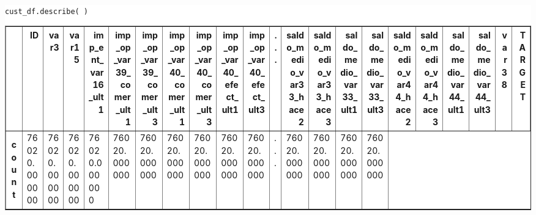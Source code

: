 

```python
cust_df.describe( )
```




<div>
<style scoped>
    .dataframe tbody tr th:only-of-type {
        vertical-align: middle;
    }

    .dataframe tbody tr th {
        vertical-align: top;
    }

    .dataframe thead th {
        text-align: right;
    }
</style>
<table border="1" class="dataframe">
  <thead>
    <tr style="text-align: right;">
      <th></th>
      <th>ID</th>
      <th>var3</th>
      <th>var15</th>
      <th>imp_ent_var16_ult1</th>
      <th>imp_op_var39_comer_ult1</th>
      <th>imp_op_var39_comer_ult3</th>
      <th>imp_op_var40_comer_ult1</th>
      <th>imp_op_var40_comer_ult3</th>
      <th>imp_op_var40_efect_ult1</th>
      <th>imp_op_var40_efect_ult3</th>
      <th>...</th>
      <th>saldo_medio_var33_hace2</th>
      <th>saldo_medio_var33_hace3</th>
      <th>saldo_medio_var33_ult1</th>
      <th>saldo_medio_var33_ult3</th>
      <th>saldo_medio_var44_hace2</th>
      <th>saldo_medio_var44_hace3</th>
      <th>saldo_medio_var44_ult1</th>
      <th>saldo_medio_var44_ult3</th>
      <th>var38</th>
      <th>TARGET</th>
    </tr>
  </thead>
  <tbody>
    <tr>
      <th>count</th>
      <td>76020.000000</td>
      <td>76020.000000</td>
      <td>76020.000000</td>
      <td>76020.000000</td>
      <td>76020.000000</td>
      <td>76020.000000</td>
      <td>76020.000000</td>
      <td>76020.000000</td>
      <td>76020.000000</td>
      <td>76020.000000</td>
      <td>...</td>
      <td>76020.000000</td>
      <td>76020.000000</td>
      <td>76020.000000</td>
      <td>76020.000000</td>